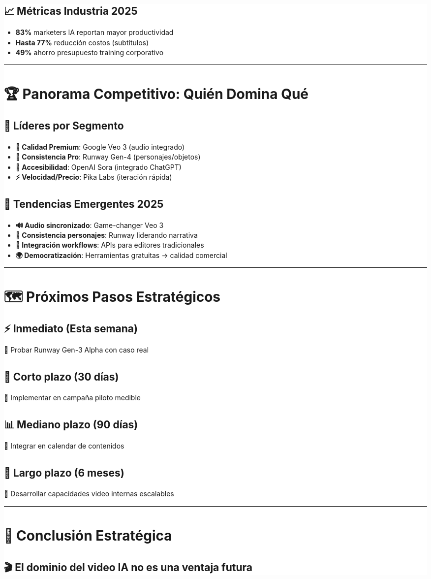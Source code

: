 ## 📈 **Métricas Industria 2025**
- **83%** marketers IA reportan mayor productividad
- **Hasta 77%** reducción costos (subtítulos)
- **49%** ahorro presupuesto training corporativo

---

# 🏆 Panorama Competitivo: Quién Domina Qué

## 👑 **Líderes por Segmento**
- **🏅 Calidad Premium**: Google Veo 3 (audio integrado)
- **🎯 Consistencia Pro**: Runway Gen-4 (personajes/objetos)
- **🚀 Accesibilidad**: OpenAI Sora (integrado ChatGPT)
- **⚡ Velocidad/Precio**: Pika Labs (iteración rápida)

## 🔮 **Tendencias Emergentes 2025**
- **🔊 Audio sincronizado**: Game-changer Veo 3
- **👥 Consistencia personajes**: Runway liderando narrativa
- **🔗 Integración workflows**: APIs para editores tradicionales
- **🌍 Democratización**: Herramientas gratuitas → calidad comercial

---

# 🗺️ Próximos Pasos Estratégicos

## ⚡ **Inmediato (Esta semana)**
🔸 Probar Runway Gen-3 Alpha con caso real

## 🎯 **Corto plazo (30 días)**
🔸 Implementar en campaña piloto medible

## 📊 **Mediano plazo (90 días)**
🔸 Integrar en calendar de contenidos

## 🚀 **Largo plazo (6 meses)**
🔸 Desarrollar capacidades video internas escalables

---

# 🎯 Conclusión Estratégica

## 🎬 **El dominio del video IA no es una ventaja futura**
